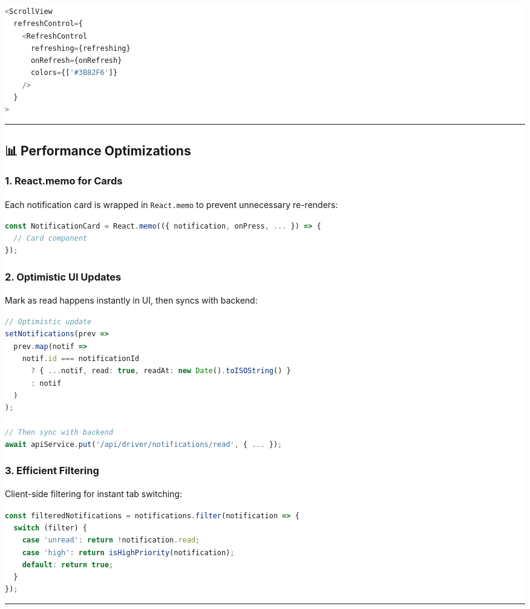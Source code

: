 ```typescript
<ScrollView
  refreshControl={
    <RefreshControl 
      refreshing={refreshing} 
      onRefresh={onRefresh} 
      colors={['#3B82F6']} 
    />
  }
>
```

---

## 📊 Performance Optimizations

### 1. **React.memo** for Cards
Each notification card is wrapped in `React.memo` to prevent unnecessary re-renders:

```typescript
const NotificationCard = React.memo(({ notification, onPress, ... }) => {
  // Card component
});
```

### 2. **Optimistic UI Updates**
Mark as read happens instantly in UI, then syncs with backend:

```typescript
// Optimistic update
setNotifications(prev =>
  prev.map(notif =>
    notif.id === notificationId
      ? { ...notif, read: true, readAt: new Date().toISOString() }
      : notif
  )
);

// Then sync with backend
await apiService.put('/api/driver/notifications/read', { ... });
```

### 3. **Efficient Filtering**
Client-side filtering for instant tab switching:

```typescript
const filteredNotifications = notifications.filter(notification => {
  switch (filter) {
    case 'unread': return !notification.read;
    case 'high': return isHighPriority(notification);
    default: return true;
  }
});
```

---